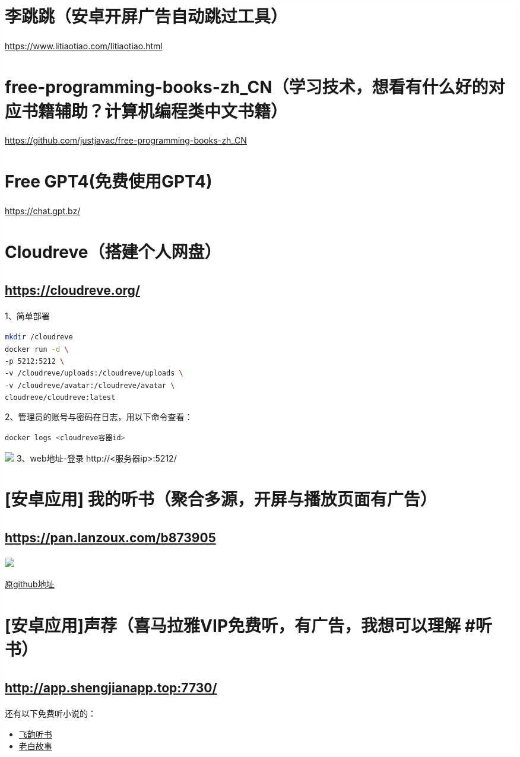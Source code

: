 
# 李跳跳（安卓开屏广告自动跳过工具）
https://www.litiaotiao.com/litiaotiao.html

# free-programming-books-zh_CN（学习技术，想看有什么好的对应书籍辅助？计算机编程类中文书籍）
https://github.com/justjavac/free-programming-books-zh_CN

# Free GPT4(免费使用GPT4)
https://chat.gpt.bz/

# Cloudreve（搭建个人网盘）
https://cloudreve.org/
----
1、简单部署
```bash
mkdir /cloudreve
docker run -d \
-p 5212:5212 \
-v /cloudreve/uploads:/cloudreve/uploads \
-v /cloudreve/avatar:/cloudreve/avatar \
cloudreve/cloudreve:latest
```
2、管理员的账号与密码在日志，用以下命令查看：
```bash
docker logs <cloudreve容器id>
```
![](https://cdn.jsdelivr.net/gh/18476305640/typora@master/images/2023/08/26/1693064837536.png)
3、web地址-登录
http://<服务器ip>:5212/

# [安卓应用] 我的听书（聚合多源，开屏与播放页面有广告）
https://pan.lanzoux.com/b873905
----
![](https://cdn.jsdelivr.net/gh/18476305640/typora@master/images/2024/01/04/1704342457637.png)

[原github地址](https://github.com/eprendre/tingshu)
# [安卓应用]声荐（喜马拉雅VIP免费听，有广告，我想可以理解 #听书）
http://app.shengjianapp.top:7730/
----
还有以下免费听小说的：
- [飞韵听书](https://fyts-res2.cdn.bcebos.com/ww/down.html)
- [老白故事](https://laobai.tv/)
